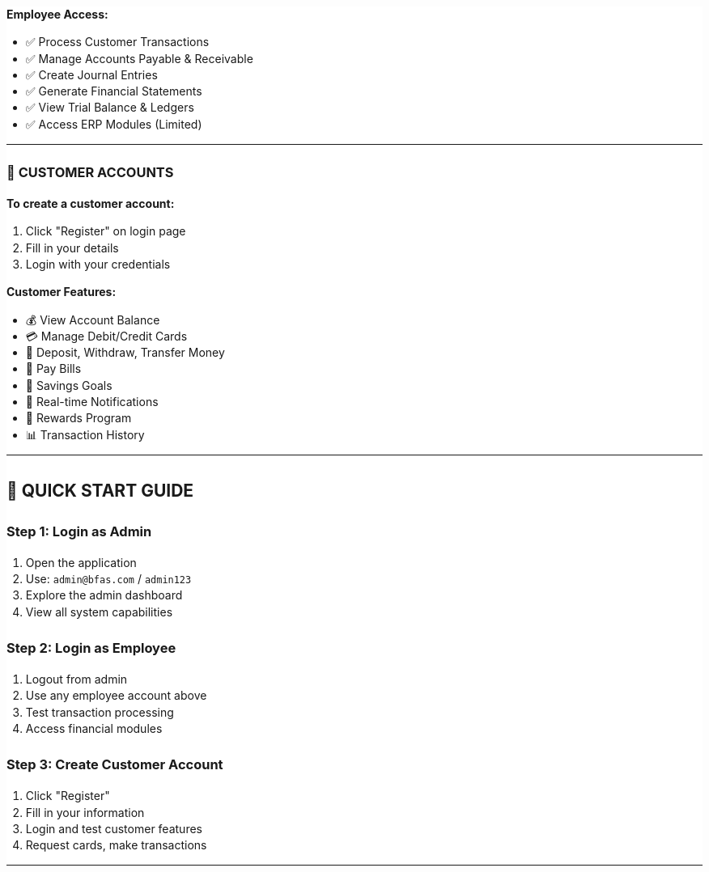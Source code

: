 **Employee Access:**
- ✅ Process Customer Transactions
- ✅ Manage Accounts Payable & Receivable
- ✅ Create Journal Entries
- ✅ Generate Financial Statements
- ✅ View Trial Balance & Ledgers
- ✅ Access ERP Modules (Limited)

---

### 👥 **CUSTOMER ACCOUNTS**

**To create a customer account:**
1. Click "Register" on login page
2. Fill in your details
3. Login with your credentials

**Customer Features:**
- 💰 View Account Balance
- 💳 Manage Debit/Credit Cards
- 💸 Deposit, Withdraw, Transfer Money
- 📄 Pay Bills
- 🎯 Savings Goals
- 🔔 Real-time Notifications
- 💎 Rewards Program
- 📊 Transaction History

---

## 🚀 QUICK START GUIDE

### **Step 1: Login as Admin**
1. Open the application
2. Use: `admin@bfas.com` / `admin123`
3. Explore the admin dashboard
4. View all system capabilities

### **Step 2: Login as Employee**
1. Logout from admin
2. Use any employee account above
3. Test transaction processing
4. Access financial modules

### **Step 3: Create Customer Account**
1. Click "Register"
2. Fill in your information
3. Login and test customer features
4. Request cards, make transactions

---
